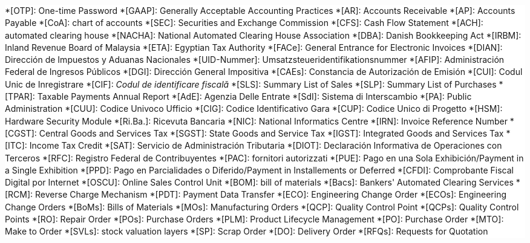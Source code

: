   *[OTP]: One-time Password
  *[GAAP]: Generally Acceptable Accounting Practices
  *[AR]: Accounts Receivable
  *[AP]: Accounts Payable
  *[CoA]: chart of accounts
  *[SEC]: Securities and Exchange Commission
  *[CFS]: Cash Flow Statement
  *[ACH]: automated clearing house
  *[NACHA]: National Automated Clearing House Association
  *[DBA]: Danish Bookkeeping Act
  *[IRBM]: Inland Revenue Board of Malaysia
  *[ETA]: Egyptian Tax Authority
  *[FACe]: General Entrance for Electronic Invoices
  *[DIAN]: Dirección de Impuestos y Aduanas Nacionales
  *[UID-Nummer]: Umsatzsteueridentifikationsnummer
  *[AFIP]: Administración Federal de Ingresos Públicos
  *[DGI]: Dirección General Impositiva
  *[CAEs]: Constancia de Autorización de Emisión
  *[CUI]: Codul Unic de Inregistrare
  *[CIF]: *Codul de identificare fiscală*
  *[SLS]: Summary List of Sales
  *[SLP]: Summary List of Purchases
  *[TPAR]: Taxable Payments Annual Report
  *[AdE]: Agenzia Delle Entrate
  *[SdI]: Sistema di Interscambio
  *[PA]: Public Administration
  *[CUU]: Codice Univoco Ufficio
  *[CIG]: Codice Identificativo Gara
  *[CUP]: Codice Unico di Progetto
  *[HSM]: Hardware Security Module
  *[Ri.Ba.]: Ricevuta Bancaria
  *[NIC]: National Informatics Centre
  *[IRN]: Invoice Reference Number
  *[CGST]: Central Goods and Services Tax
  *[SGST]: State Goods and Service Tax
  *[IGST]: Integrated Goods and Services Tax
  *[ITC]: Income Tax Credit
  *[SAT]: Servicio de Administración Tributaria
  *[DIOT]: Declaración Informativa de Operaciones con Terceros
  *[RFC]: Registro Federal de Contribuyentes
  *[PAC]: fornitori autorizzati
  *[PUE]: Pago en una Sola Exhibición/Payment in a Single Exhibition
  *[PPD]: Pago en Parcialidades o Diferido/Payment in Installements or Deferred
  *[CFDI]: Comprobante Fiscal Digital por Internet
  *[OSCU]: Online Sales Control Unit
  *[BOM]: bill of materials
  *[Bacs]: Bankers' Automated Clearing Services
  *[RCM]: Reverse Charge Mechanism
  *[PDT]: Payment Data Transfer
  *[ECO]: Engineering Change Order
  *[ECOs]: Engineering Change Orders
  *[BoMs]: Bills of Materials
  *[MOs]: Manufacturing Orders
  *[QCP]: Quality Control Point
  *[QCPs]: Quality Control Points
  *[RO]: Repair Order
  *[POs]: Purchase Orders
  *[PLM]: Product Lifecycle Management
  *[PO]: Purchase Order
  *[MTO]: Make to Order
  *[SVLs]: stock valuation layers
  *[SP]: Scrap Order
  *[DO]: Delivery Order
  *[RFQs]: Requests for Quotation